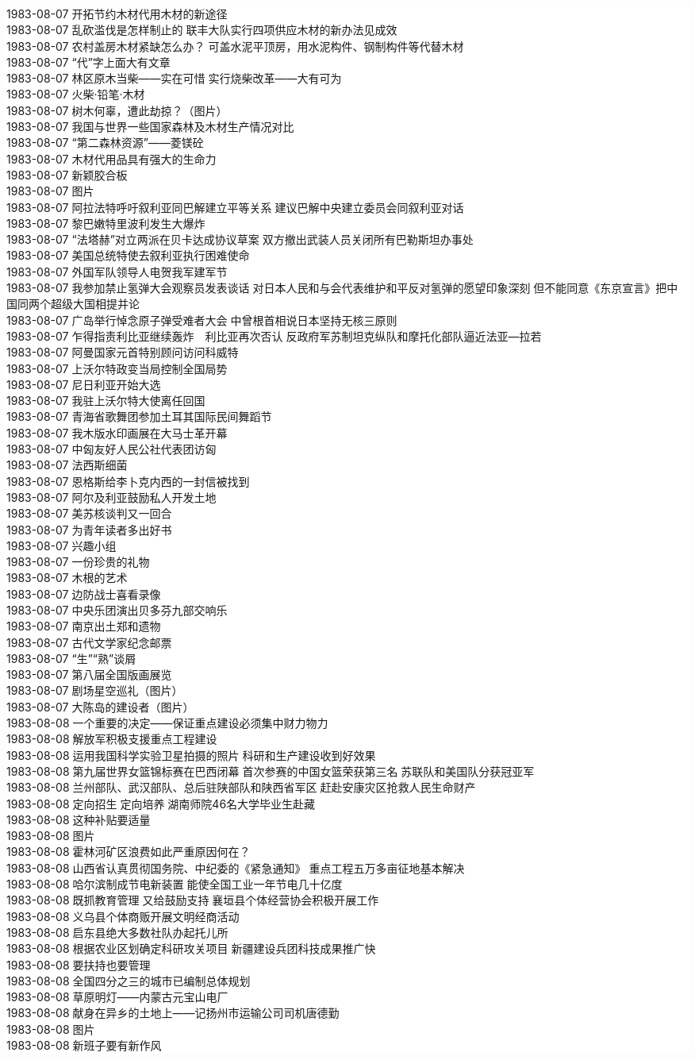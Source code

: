 1983-08-07 开拓节约木材代用木材的新途径  
1983-08-07 乱砍滥伐是怎样制止的  联丰大队实行四项供应木材的新办法见成效  
1983-08-07 农村盖房木材紧缺怎么办？  可盖水泥平顶房，用水泥构件、钢制构件等代替木材  
1983-08-07 “代”字上面大有文章  
1983-08-07 林区原木当柴——实在可惜  实行烧柴改革——大有可为  
1983-08-07 火柴·铅笔·木材  
1983-08-07 树木何辜，遭此劫掠？（图片）  
1983-08-07 我国与世界一些国家森林及木材生产情况对比  
1983-08-07 “第二森林资源”——菱镁砼  
1983-08-07 木材代用品具有强大的生命力  
1983-08-07 新颖胶合板  
1983-08-07 图片  
1983-08-07 阿拉法特呼吁叙利亚同巴解建立平等关系  建议巴解中央建立委员会同叙利亚对话  
1983-08-07 黎巴嫩特里波利发生大爆炸  
1983-08-07 “法塔赫”对立两派在贝卡达成协议草案  双方撤出武装人员关闭所有巴勒斯坦办事处  
1983-08-07 美国总统特使去叙利亚执行困难使命  
1983-08-07 外国军队领导人电贺我军建军节  
1983-08-07 我参加禁止氢弹大会观察员发表谈话  对日本人民和与会代表维护和平反对氢弹的愿望印象深刻  但不能同意《东京宣言》把中国同两个超级大国相提并论  
1983-08-07 广岛举行悼念原子弹受难者大会  中曾根首相说日本坚持无核三原则  
1983-08-07 乍得指责利比亚继续轰炸　利比亚再次否认  反政府军苏制坦克纵队和摩托化部队逼近法亚—拉若  
1983-08-07 阿曼国家元首特别顾问访问科威特  
1983-08-07 上沃尔特政变当局控制全国局势  
1983-08-07 尼日利亚开始大选  
1983-08-07 我驻上沃尔特大使离任回国  
1983-08-07 青海省歌舞团参加土耳其国际民间舞蹈节  
1983-08-07 我木版水印画展在大马士革开幕  
1983-08-07 中匈友好人民公社代表团访匈  
1983-08-07 法西斯细菌  
1983-08-07 恩格斯给李卜克内西的一封信被找到  
1983-08-07 阿尔及利亚鼓励私人开发土地  
1983-08-07 美苏核谈判又一回合  
1983-08-07 为青年读者多出好书  
1983-08-07 兴趣小组  
1983-08-07 一份珍贵的礼物  
1983-08-07 木根的艺术  
1983-08-07 边防战士喜看录像  
1983-08-07 中央乐团演出贝多芬九部交响乐  
1983-08-07 南京出土郑和遗物  
1983-08-07 古代文学家纪念邮票  
1983-08-07 “生”“熟”谈屑  
1983-08-07 第八届全国版画展览  
1983-08-07 剧场星空巡礼（图片）  
1983-08-07 大陈岛的建设者（图片）  
1983-08-08 一个重要的决定——保证重点建设必须集中财力物力  
1983-08-08 解放军积极支援重点工程建设  
1983-08-08 运用我国科学实验卫星拍摄的照片  科研和生产建设收到好效果  
1983-08-08 第九届世界女篮锦标赛在巴西闭幕  首次参赛的中国女篮荣获第三名  苏联队和美国队分获冠亚军  
1983-08-08 兰州部队、武汉部队、总后驻陕部队和陕西省军区  赶赴安康灾区抢救人民生命财产  
1983-08-08 定向招生  定向培养  湖南师院46名大学毕业生赴藏  
1983-08-08 这种补贴要适量  
1983-08-08 图片  
1983-08-08 霍林河矿区浪费如此严重原因何在？  
1983-08-08 山西省认真贯彻国务院、中纪委的《紧急通知》  重点工程五万多亩征地基本解决  
1983-08-08 哈尔滨制成节电新装置  能使全国工业一年节电几十亿度  
1983-08-08 既抓教育管理  又给鼓励支持  襄垣县个体经营协会积极开展工作  
1983-08-08 义乌县个体商贩开展文明经商活动  
1983-08-08 启东县绝大多数社队办起托儿所  
1983-08-08 根据农业区划确定科研攻关项目  新疆建设兵团科技成果推广快  
1983-08-08 要扶持也要管理  
1983-08-08 全国四分之三的城市已编制总体规划  
1983-08-08 草原明灯——内蒙古元宝山电厂  
1983-08-08 献身在异乡的土地上——记扬州市运输公司司机唐德勤  
1983-08-08 图片  
1983-08-08 新班子要有新作风  